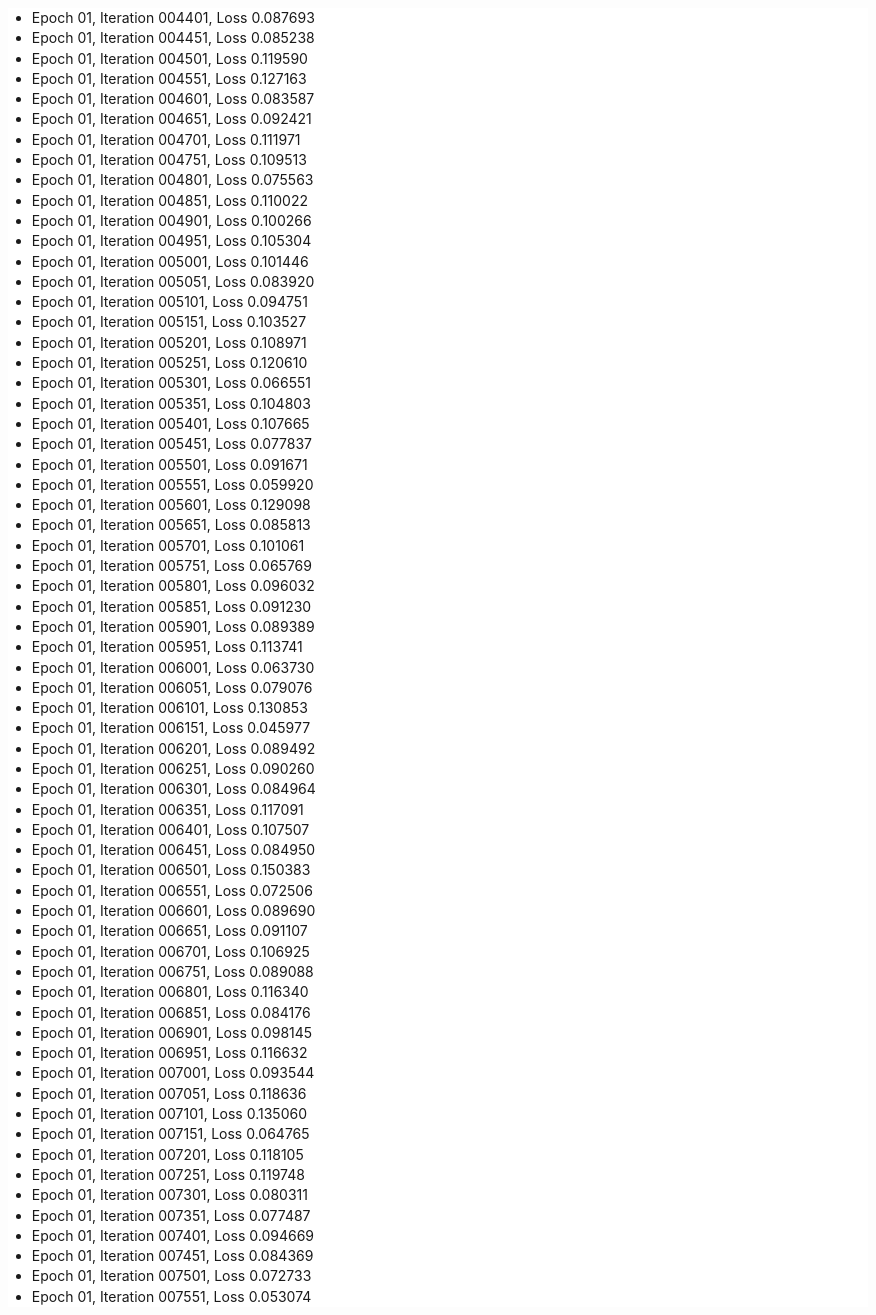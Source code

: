 - Epoch 01, Iteration 004401, Loss 0.087693
- Epoch 01, Iteration 004451, Loss 0.085238
- Epoch 01, Iteration 004501, Loss 0.119590
- Epoch 01, Iteration 004551, Loss 0.127163
- Epoch 01, Iteration 004601, Loss 0.083587
- Epoch 01, Iteration 004651, Loss 0.092421
- Epoch 01, Iteration 004701, Loss 0.111971
- Epoch 01, Iteration 004751, Loss 0.109513
- Epoch 01, Iteration 004801, Loss 0.075563
- Epoch 01, Iteration 004851, Loss 0.110022
- Epoch 01, Iteration 004901, Loss 0.100266
- Epoch 01, Iteration 004951, Loss 0.105304
- Epoch 01, Iteration 005001, Loss 0.101446
- Epoch 01, Iteration 005051, Loss 0.083920
- Epoch 01, Iteration 005101, Loss 0.094751
- Epoch 01, Iteration 005151, Loss 0.103527
- Epoch 01, Iteration 005201, Loss 0.108971
- Epoch 01, Iteration 005251, Loss 0.120610
- Epoch 01, Iteration 005301, Loss 0.066551
- Epoch 01, Iteration 005351, Loss 0.104803
- Epoch 01, Iteration 005401, Loss 0.107665
- Epoch 01, Iteration 005451, Loss 0.077837
- Epoch 01, Iteration 005501, Loss 0.091671
- Epoch 01, Iteration 005551, Loss 0.059920
- Epoch 01, Iteration 005601, Loss 0.129098
- Epoch 01, Iteration 005651, Loss 0.085813
- Epoch 01, Iteration 005701, Loss 0.101061
- Epoch 01, Iteration 005751, Loss 0.065769
- Epoch 01, Iteration 005801, Loss 0.096032
- Epoch 01, Iteration 005851, Loss 0.091230
- Epoch 01, Iteration 005901, Loss 0.089389
- Epoch 01, Iteration 005951, Loss 0.113741
- Epoch 01, Iteration 006001, Loss 0.063730
- Epoch 01, Iteration 006051, Loss 0.079076
- Epoch 01, Iteration 006101, Loss 0.130853
- Epoch 01, Iteration 006151, Loss 0.045977
- Epoch 01, Iteration 006201, Loss 0.089492
- Epoch 01, Iteration 006251, Loss 0.090260
- Epoch 01, Iteration 006301, Loss 0.084964
- Epoch 01, Iteration 006351, Loss 0.117091
- Epoch 01, Iteration 006401, Loss 0.107507
- Epoch 01, Iteration 006451, Loss 0.084950
- Epoch 01, Iteration 006501, Loss 0.150383
- Epoch 01, Iteration 006551, Loss 0.072506
- Epoch 01, Iteration 006601, Loss 0.089690
- Epoch 01, Iteration 006651, Loss 0.091107
- Epoch 01, Iteration 006701, Loss 0.106925
- Epoch 01, Iteration 006751, Loss 0.089088
- Epoch 01, Iteration 006801, Loss 0.116340
- Epoch 01, Iteration 006851, Loss 0.084176
- Epoch 01, Iteration 006901, Loss 0.098145
- Epoch 01, Iteration 006951, Loss 0.116632
- Epoch 01, Iteration 007001, Loss 0.093544
- Epoch 01, Iteration 007051, Loss 0.118636
- Epoch 01, Iteration 007101, Loss 0.135060
- Epoch 01, Iteration 007151, Loss 0.064765
- Epoch 01, Iteration 007201, Loss 0.118105
- Epoch 01, Iteration 007251, Loss 0.119748
- Epoch 01, Iteration 007301, Loss 0.080311
- Epoch 01, Iteration 007351, Loss 0.077487
- Epoch 01, Iteration 007401, Loss 0.094669
- Epoch 01, Iteration 007451, Loss 0.084369
- Epoch 01, Iteration 007501, Loss 0.072733
- Epoch 01, Iteration 007551, Loss 0.053074